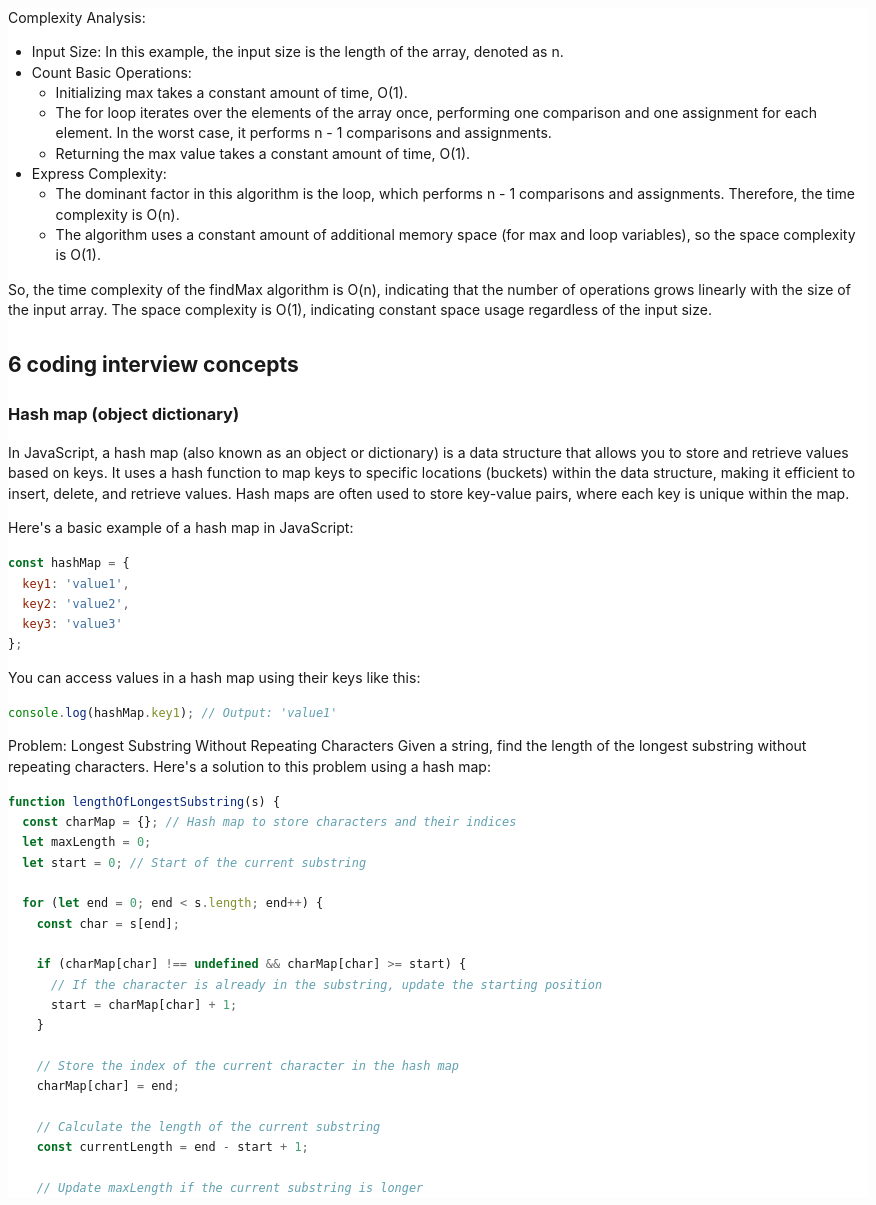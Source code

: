 Complexity Analysis:

- Input Size: In this example, the input size is the length of the array, denoted as n.
- Count Basic Operations:
  - Initializing max takes a constant amount of time, O(1).
  - The for loop iterates over the elements of the array once, performing one comparison and one assignment for each element. In the worst case, it performs n - 1 comparisons and assignments.
  - Returning the max value takes a constant amount of time, O(1).
- Express Complexity:
  - The dominant factor in this algorithm is the loop, which performs n - 1 comparisons and assignments. Therefore, the time complexity is O(n).
  - The algorithm uses a constant amount of additional memory space (for max and loop variables), so the space complexity is O(1).


So, the time complexity of the findMax algorithm is O(n), indicating that the number of operations grows linearly with the size of the input array. The space complexity is O(1), indicating constant space usage regardless of the input size.


## 6 coding interview concepts

### Hash map (object dictionary)
In JavaScript, a hash map (also known as an object or dictionary) is a data structure that allows you to store and retrieve values based on keys. It uses a hash function to map keys to specific locations (buckets) within the data structure, making it efficient to insert, delete, and retrieve values. Hash maps are often used to store key-value pairs, where each key is unique within the map.

Here's a basic example of a hash map in JavaScript:


```javascript
const hashMap = {
  key1: 'value1',
  key2: 'value2',
  key3: 'value3'
};
```
You can access values in a hash map using their keys like this:

```javascript
console.log(hashMap.key1); // Output: 'value1'
```
Problem: Longest Substring Without Repeating Characters
Given a string, find the length of the longest substring without repeating characters.
Here's a solution to this problem using a hash map:

```javascript
function lengthOfLongestSubstring(s) {
  const charMap = {}; // Hash map to store characters and their indices
  let maxLength = 0;
  let start = 0; // Start of the current substring

  for (let end = 0; end < s.length; end++) {
    const char = s[end];

    if (charMap[char] !== undefined && charMap[char] >= start) {
      // If the character is already in the substring, update the starting position
      start = charMap[char] + 1;
    }

    // Store the index of the current character in the hash map
    charMap[char] = end;

    // Calculate the length of the current substring
    const currentLength = end - start + 1;

    // Update maxLength if the current substring is longer
```
